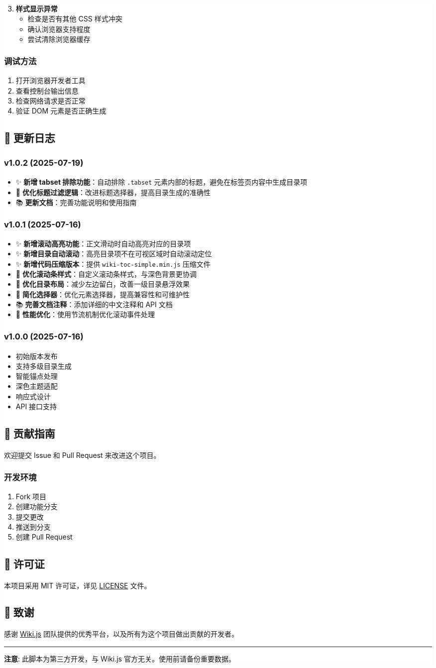 3. **样式显示异常**
   - 检查是否有其他 CSS 样式冲突
   - 确认浏览器支持程度
   - 尝试清除浏览器缓存

### 调试方法

1. 打开浏览器开发者工具
2. 查看控制台输出信息
3. 检查网络请求是否正常
4. 验证 DOM 元素是否正确生成

## 📝 更新日志

### v1.0.2 (2025-07-19)
- ✨ **新增 tabset 排除功能**：自动排除 `.tabset` 元素内部的标题，避免在标签页内容中生成目录项
- 🔧 **优化标题过滤逻辑**：改进标题选择器，提高目录生成的准确性
- 📚 **更新文档**：完善功能说明和使用指南

### v1.0.1 (2025-07-16)
- ✨ **新增滚动高亮功能**：正文滑动时自动高亮对应的目录项
- ✨ **新增目录自动滚动**：高亮目录项不在可视区域时自动滚动定位
- ✨ **新增代码压缩版本**：提供 `wiki-toc-simple.min.js` 压缩文件
- 🎨 **优化滚动条样式**：自定义滚动条样式，与深色背景更协调
- 🎨 **优化目录布局**：减少左边留白，改善一级目录悬浮效果
- 🔧 **简化选择器**：优化元素选择器，提高兼容性和可维护性
- 📚 **完善文档注释**：添加详细的中文注释和 API 文档
- 🔧 **性能优化**：使用节流机制优化滚动事件处理

### v1.0.0 (2025-07-16)
- 初始版本发布
- 支持多级目录生成
- 智能锚点处理
- 深色主题适配
- 响应式设计
- API 接口支持

## 🤝 贡献指南

欢迎提交 Issue 和 Pull Request 来改进这个项目。

### 开发环境

1. Fork 项目
2. 创建功能分支
3. 提交更改
4. 推送到分支
5. 创建 Pull Request

## 📄 许可证

本项目采用 MIT 许可证，详见 [LICENSE](LICENSE) 文件。

## 🙏 致谢

感谢 [Wiki.js](https://github.com/requarks/wiki) 团队提供的优秀平台，以及所有为这个项目做出贡献的开发者。

---

**注意**: 此脚本为第三方开发，与 Wiki.js 官方无关。使用前请备份重要数据。 
